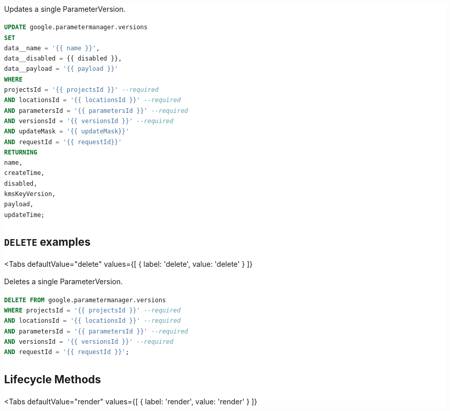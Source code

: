 Updates a single ParameterVersion.

```sql
UPDATE google.parametermanager.versions
SET 
data__name = '{{ name }}',
data__disabled = {{ disabled }},
data__payload = '{{ payload }}'
WHERE 
projectsId = '{{ projectsId }}' --required
AND locationsId = '{{ locationsId }}' --required
AND parametersId = '{{ parametersId }}' --required
AND versionsId = '{{ versionsId }}' --required
AND updateMask = '{{ updateMask}}'
AND requestId = '{{ requestId}}'
RETURNING
name,
createTime,
disabled,
kmsKeyVersion,
payload,
updateTime;
```
</TabItem>
</Tabs>


## `DELETE` examples

<Tabs
    defaultValue="delete"
    values={[
        { label: 'delete', value: 'delete' }
    ]}
>
<TabItem value="delete">

Deletes a single ParameterVersion.

```sql
DELETE FROM google.parametermanager.versions
WHERE projectsId = '{{ projectsId }}' --required
AND locationsId = '{{ locationsId }}' --required
AND parametersId = '{{ parametersId }}' --required
AND versionsId = '{{ versionsId }}' --required
AND requestId = '{{ requestId }}';
```
</TabItem>
</Tabs>


## Lifecycle Methods

<Tabs
    defaultValue="render"
    values={[
        { label: 'render', value: 'render' }
    ]}
>
<TabItem value="render">
